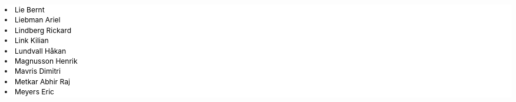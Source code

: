 <li style="outline-width: 0px; outline-style: initial; outline-color: initial; font-size: 12px; background-image: initial; background-attachment: initial; background-origin: initial; background-clip: initial; background-color: transparent; background-position: initial initial; background-repeat: initial initial; padding: 0px; margin: 0px; border: 0px initial initial;">
  <span color="#2222aa" style="color: #000000;"><span style="font-size: 12px;">Lie Bernt&nbsp;</span></span>
</li>
<li style="outline-width: 0px; outline-style: initial; outline-color: initial; font-size: 12px; background-image: initial; background-attachment: initial; background-origin: initial; background-clip: initial; background-color: transparent; background-position: initial initial; background-repeat: initial initial; padding: 0px; margin: 0px; border: 0px initial initial;">
  <span color="#2222aa" style="color: #000000;"><span style="font-size: 12px;">Liebman Ariel&nbsp;</span></span>
</li>
<li style="outline-width: 0px; outline-style: initial; outline-color: initial; font-size: 12px; background-image: initial; background-attachment: initial; background-origin: initial; background-clip: initial; background-color: transparent; background-position: initial initial; background-repeat: initial initial; padding: 0px; margin: 0px; border: 0px initial initial;">
  <span color="#2222aa" style="color: #000000;"><span style="font-size: 12px;">Lindberg Rickard&nbsp;</span></span>
</li>
<li style="outline-width: 0px; outline-style: initial; outline-color: initial; font-size: 12px; background-image: initial; background-attachment: initial; background-origin: initial; background-clip: initial; background-color: transparent; background-position: initial initial; background-repeat: initial initial; padding: 0px; margin: 0px; border: 0px initial initial;">
  <span color="#2222aa" style="color: #000000;"><span style="font-size: 12px;">Link Kilian</span></span>
</li>
<li style="outline-width: 0px; outline-style: initial; outline-color: initial; font-size: 12px; background-image: initial; background-attachment: initial; background-origin: initial; background-clip: initial; background-color: transparent; background-position: initial initial; background-repeat: initial initial; padding: 0px; margin: 0px; border: 0px initial initial;">
  <span color="#2222aa" style="color: #000000;"><span style="font-size: 12px;">Lundvall Håkan&nbsp;</span></span>
</li>
<li style="outline-width: 0px; outline-style: initial; outline-color: initial; font-size: 12px; background-image: initial; background-attachment: initial; background-origin: initial; background-clip: initial; background-color: transparent; background-position: initial initial; background-repeat: initial initial; padding: 0px; margin: 0px; border: 0px initial initial;">
  <span color="#2222aa" style="color: #000000;"><span style="font-size: 12px;">Magnusson Henrik&nbsp;</span></span>
</li>
<li style="outline-width: 0px; outline-style: initial; outline-color: initial; font-size: 12px; background-image: initial; background-attachment: initial; background-origin: initial; background-clip: initial; background-color: transparent; background-position: initial initial; background-repeat: initial initial; padding: 0px; margin: 0px; border: 0px initial initial;">
  <span color="#2222aa" style="color: #000000;"><span style="font-size: 12px;">Mavris Dimitri</span></span>
</li>
<li style="outline-width: 0px; outline-style: initial; outline-color: initial; font-size: 12px; background-image: initial; background-attachment: initial; background-origin: initial; background-clip: initial; background-color: transparent; background-position: initial initial; background-repeat: initial initial; padding: 0px; margin: 0px; border: 0px initial initial;">
  <span color="#2222aa" style="color: #000000;"><span style="font-size: 12px;">Metkar Abhir Raj&nbsp;</span></span>
</li>
<li style="outline-width: 0px; outline-style: initial; outline-color: initial; font-size: 12px; background-image: initial; background-attachment: initial; background-origin: initial; background-clip: initial; background-color: transparent; background-position: initial initial; background-repeat: initial initial; padding: 0px; margin: 0px; border: 0px initial initial;">
  <span color="#2222aa" style="color: #000000;"><span style="font-size: 12px;">Meyers Eric</span></span>
</li>